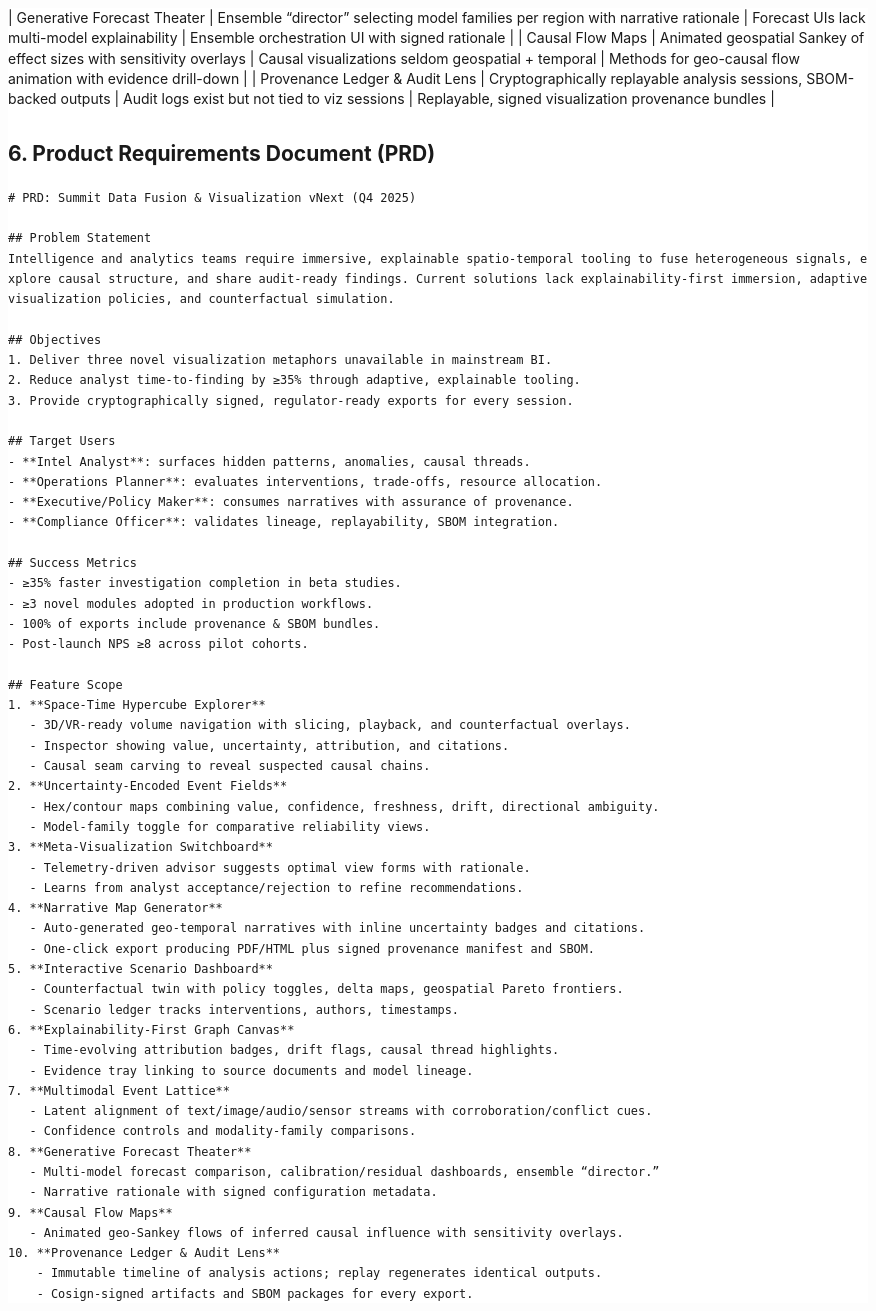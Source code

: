 | Generative Forecast Theater | Ensemble “director” selecting model families per region with narrative rationale | Forecast UIs lack multi-model explainability | Ensemble orchestration UI with signed rationale |
| Causal Flow Maps | Animated geospatial Sankey of effect sizes with sensitivity overlays | Causal visualizations seldom geospatial + temporal | Methods for geo-causal flow animation with evidence drill-down |
| Provenance Ledger & Audit Lens | Cryptographically replayable analysis sessions, SBOM-backed outputs | Audit logs exist but not tied to viz sessions | Replayable, signed visualization provenance bundles |

## 6. Product Requirements Document (PRD)
```
# PRD: Summit Data Fusion & Visualization vNext (Q4 2025)

## Problem Statement
Intelligence and analytics teams require immersive, explainable spatio-temporal tooling to fuse heterogeneous signals, explore causal structure, and share audit-ready findings. Current solutions lack explainability-first immersion, adaptive visualization policies, and counterfactual simulation.

## Objectives
1. Deliver three novel visualization metaphors unavailable in mainstream BI.
2. Reduce analyst time-to-finding by ≥35% through adaptive, explainable tooling.
3. Provide cryptographically signed, regulator-ready exports for every session.

## Target Users
- **Intel Analyst**: surfaces hidden patterns, anomalies, causal threads.
- **Operations Planner**: evaluates interventions, trade-offs, resource allocation.
- **Executive/Policy Maker**: consumes narratives with assurance of provenance.
- **Compliance Officer**: validates lineage, replayability, SBOM integration.

## Success Metrics
- ≥35% faster investigation completion in beta studies.
- ≥3 novel modules adopted in production workflows.
- 100% of exports include provenance & SBOM bundles.
- Post-launch NPS ≥8 across pilot cohorts.

## Feature Scope
1. **Space-Time Hypercube Explorer**
   - 3D/VR-ready volume navigation with slicing, playback, and counterfactual overlays.
   - Inspector showing value, uncertainty, attribution, and citations.
   - Causal seam carving to reveal suspected causal chains.
2. **Uncertainty-Encoded Event Fields**
   - Hex/contour maps combining value, confidence, freshness, drift, directional ambiguity.
   - Model-family toggle for comparative reliability views.
3. **Meta-Visualization Switchboard**
   - Telemetry-driven advisor suggests optimal view forms with rationale.
   - Learns from analyst acceptance/rejection to refine recommendations.
4. **Narrative Map Generator**
   - Auto-generated geo-temporal narratives with inline uncertainty badges and citations.
   - One-click export producing PDF/HTML plus signed provenance manifest and SBOM.
5. **Interactive Scenario Dashboard**
   - Counterfactual twin with policy toggles, delta maps, geospatial Pareto frontiers.
   - Scenario ledger tracks interventions, authors, timestamps.
6. **Explainability-First Graph Canvas**
   - Time-evolving attribution badges, drift flags, causal thread highlights.
   - Evidence tray linking to source documents and model lineage.
7. **Multimodal Event Lattice**
   - Latent alignment of text/image/audio/sensor streams with corroboration/conflict cues.
   - Confidence controls and modality-family comparisons.
8. **Generative Forecast Theater**
   - Multi-model forecast comparison, calibration/residual dashboards, ensemble “director.”
   - Narrative rationale with signed configuration metadata.
9. **Causal Flow Maps**
   - Animated geo-Sankey flows of inferred causal influence with sensitivity overlays.
10. **Provenance Ledger & Audit Lens**
    - Immutable timeline of analysis actions; replay regenerates identical outputs.
    - Cosign-signed artifacts and SBOM packages for every export.
```